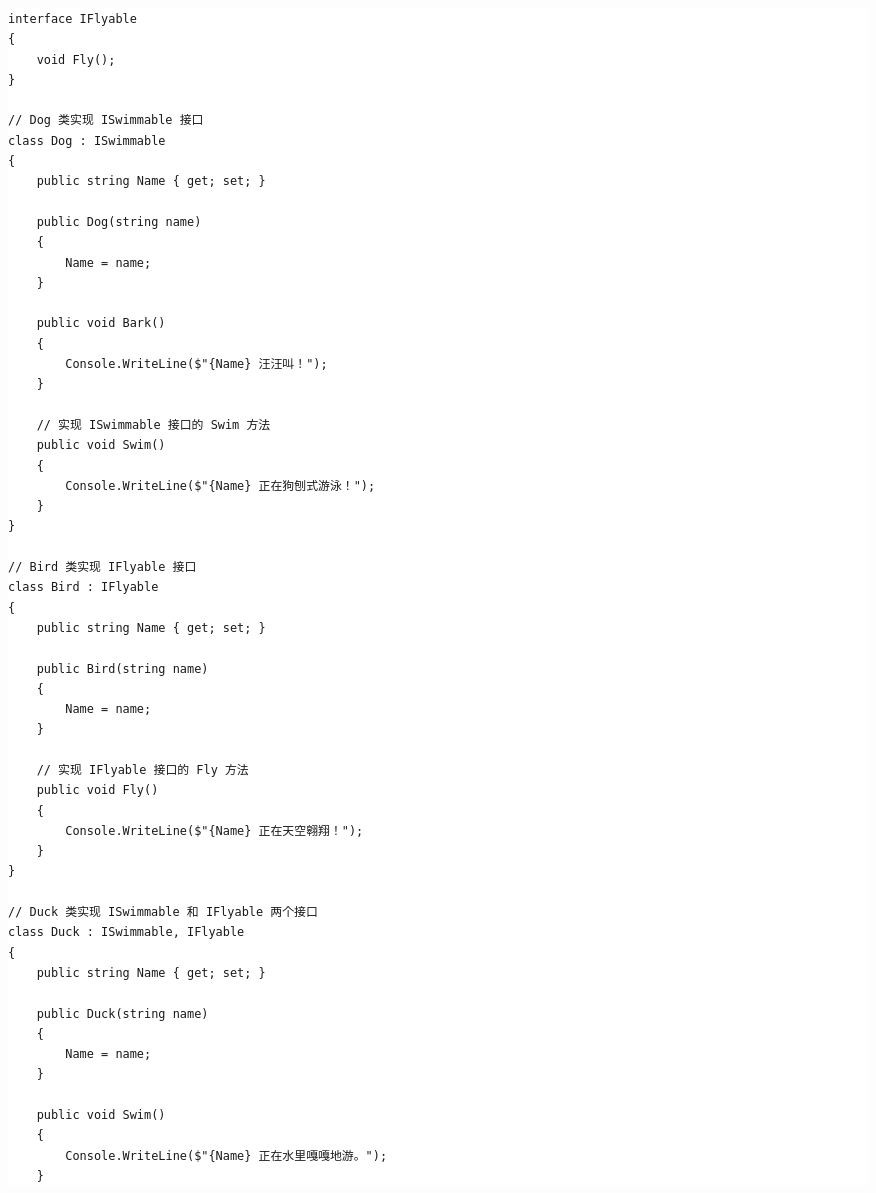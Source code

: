     interface IFlyable
    {
        void Fly();
    }

    // Dog 类实现 ISwimmable 接口
    class Dog : ISwimmable
    {
        public string Name { get; set; }

        public Dog(string name)
        {
            Name = name;
        }

        public void Bark()
        {
            Console.WriteLine($"{Name} 汪汪叫！");
        }

        // 实现 ISwimmable 接口的 Swim 方法
        public void Swim()
        {
            Console.WriteLine($"{Name} 正在狗刨式游泳！");
        }
    }

    // Bird 类实现 IFlyable 接口
    class Bird : IFlyable
    {
        public string Name { get; set; }

        public Bird(string name)
        {
            Name = name;
        }

        // 实现 IFlyable 接口的 Fly 方法
        public void Fly()
        {
            Console.WriteLine($"{Name} 正在天空翱翔！");
        }
    }

    // Duck 类实现 ISwimmable 和 IFlyable 两个接口
    class Duck : ISwimmable, IFlyable
    {
        public string Name { get; set; }

        public Duck(string name)
        {
            Name = name;
        }

        public void Swim()
        {
            Console.WriteLine($"{Name} 正在水里嘎嘎地游。");
        }
